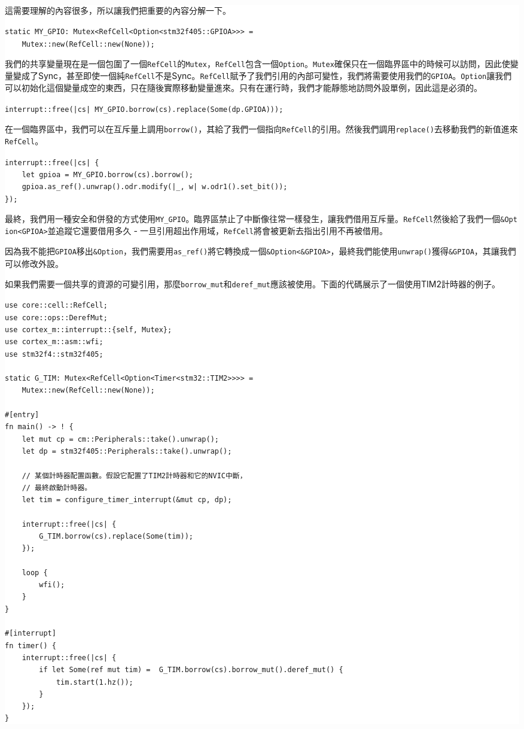 這需要理解的內容很多，所以讓我們把重要的內容分解一下。

```rust,ignore
static MY_GPIO: Mutex<RefCell<Option<stm32f405::GPIOA>>> =
    Mutex::new(RefCell::new(None));
```

我們的共享變量現在是一個包圍了一個`RefCell`的`Mutex`，`RefCell`包含一個`Option`。`Mutex`確保只在一個臨界區中的時候可以訪問，因此使變量變成了Sync，甚至即使一個純`RefCell`不是Sync。`RefCell`賦予了我們引用的內部可變性，我們將需要使用我們的`GPIOA`。`Option`讓我們可以初始化這個變量成空的東西，只在隨後實際移動變量進來。只有在運行時，我們才能靜態地訪問外設單例，因此這是必須的。

```rust,ignore
interrupt::free(|cs| MY_GPIO.borrow(cs).replace(Some(dp.GPIOA)));
```

在一個臨界區中，我們可以在互斥量上調用`borrow()`，其給了我們一個指向`RefCell`的引用。然後我們調用`replace()`去移動我們的新值進來`RefCell`。

```rust,ignore
interrupt::free(|cs| {
    let gpioa = MY_GPIO.borrow(cs).borrow();
    gpioa.as_ref().unwrap().odr.modify(|_, w| w.odr1().set_bit());
});
```

最終，我們用一種安全和併發的方式使用`MY_GPIO`。臨界區禁止了中斷像往常一樣發生，讓我們借用互斥量。`RefCell`然後給了我們一個`&Option<GPIOA>`並追蹤它還要借用多久 - 一旦引用超出作用域，`RefCell`將會被更新去指出引用不再被借用。

因為我不能把`GPIOA`移出`&Option`，我們需要用`as_ref()`將它轉換成一個`&Option<&GPIOA>`，最終我們能使用`unwrap()`獲得`&GPIOA`，其讓我們可以修改外設。

如果我們需要一個共享的資源的可變引用，那麼`borrow_mut`和`deref_mut`應該被使用。下面的代碼展示了一個使用TIM2計時器的例子。

```rust,ignore
use core::cell::RefCell;
use core::ops::DerefMut;
use cortex_m::interrupt::{self, Mutex};
use cortex_m::asm::wfi;
use stm32f4::stm32f405;

static G_TIM: Mutex<RefCell<Option<Timer<stm32::TIM2>>>> =
	Mutex::new(RefCell::new(None));

#[entry]
fn main() -> ! {
    let mut cp = cm::Peripherals::take().unwrap();
    let dp = stm32f405::Peripherals::take().unwrap();

    // 某個計時器配置函數。假設它配置了TIM2計時器和它的NVIC中斷，
    // 最終啟動計時器。
    let tim = configure_timer_interrupt(&mut cp, dp);

    interrupt::free(|cs| {
        G_TIM.borrow(cs).replace(Some(tim));
    });

    loop {
        wfi();
    }
}

#[interrupt]
fn timer() {
    interrupt::free(|cs| {
        if let Some(ref mut tim) =  G_TIM.borrow(cs).borrow_mut().deref_mut() {
            tim.start(1.hz());
        }
    });
}

```

[`static mut`]: https://doc.rust-lang.org/book/ch19-01-unsafe-rust.html#accessing-or-modifying-a-mutable-static-variable
[`Ordering`]: https://doc.rust-lang.org/core/sync/atomic/enum.Ordering.html
[nomicon]: https://doc.rust-lang.org/nomicon/atomics.html
[`Send` and `Sync`]: https://doc.rust-lang.org/nomicon/send-and-sync.html
[`UnsafeCell`]: https://doc.rust-lang.org/core/cell/struct.UnsafeCell.html
[`Drop`]: https://doc.rust-lang.org/core/ops/trait.Drop.html
[`Cell`]: https://doc.rust-lang.org/core/cell/struct.Cell.html
[`RefCell`]: https://doc.rust-lang.org/core/cell/struct.RefCell.html
[RTIC框架]: https://github.com/rtic-rs/cortex-m-rtic
[文檔]: https://rtic.rs
[FreeRTOS]: https://freertos.org/
[ChibiOS]: http://chibios.org/